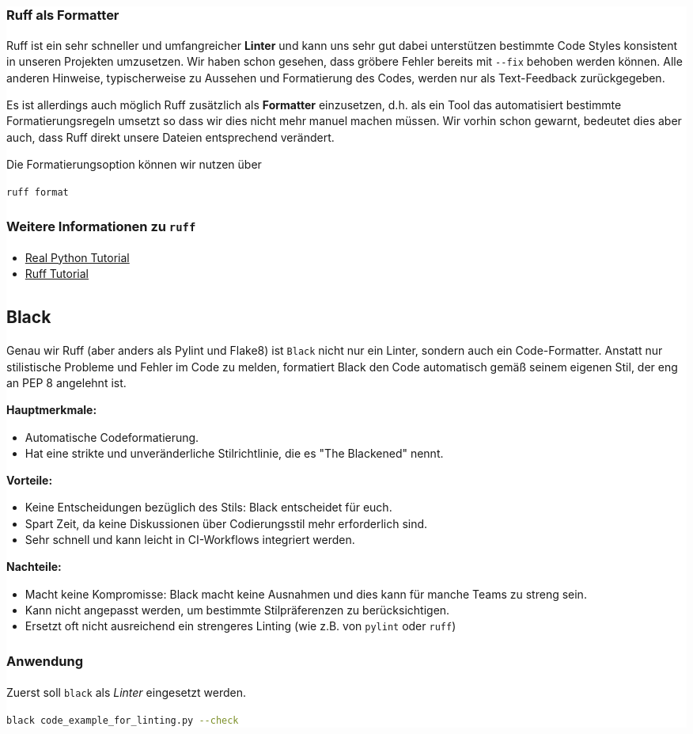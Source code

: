 
### Ruff als Formatter
Ruff ist ein sehr schneller und umfangreicher **Linter** und kann uns sehr gut dabei unterstützen bestimmte Code Styles konsistent in unseren Projekten umzusetzen. Wir haben schon gesehen, dass gröbere Fehler bereits mit `--fix` behoben werden können. Alle anderen Hinweise, typischerweise zu Aussehen und Formatierung des Codes, werden nur als Text-Feedback zurückgegeben.

Es ist allerdings auch möglich Ruff zusätzlich als **Formatter** einzusetzen, d.h. als ein Tool das automatisiert bestimmte Formatierungsregeln umsetzt so dass wir dies nicht mehr manuel machen müssen.
Wir vorhin schon gewarnt, bedeutet dies aber auch, dass Ruff direkt unsere Dateien entsprechend verändert.

Die Formatierungsoption können wir nutzen über
```bash
ruff format
```



### Weitere Informationen zu `ruff`

- [Real Python Tutorial](https://realpython.com/ruff-python/)
- [Ruff Tutorial](https://docs.astral.sh/ruff/tutorial/)

## Black

Genau wir Ruff (aber anders als Pylint und Flake8) ist `Black` nicht nur ein Linter, sondern auch ein Code-Formatter. Anstatt nur stilistische Probleme und Fehler im Code zu melden, formatiert Black den Code automatisch gemäß seinem eigenen Stil, der eng an PEP 8 angelehnt ist.

**Hauptmerkmale:**

- Automatische Codeformatierung.
- Hat eine strikte und unveränderliche Stilrichtlinie, die es "The Blackened" nennt.

**Vorteile:**

- Keine Entscheidungen bezüglich des Stils: Black entscheidet für euch.
- Spart Zeit, da keine Diskussionen über Codierungsstil mehr erforderlich sind.
- Sehr schnell und kann leicht in CI-Workflows integriert werden.

**Nachteile:**

- Macht keine Kompromisse: Black macht keine Ausnahmen und dies kann für manche Teams zu streng sein.
- Kann nicht angepasst werden, um bestimmte Stilpräferenzen zu berücksichtigen.
- Ersetzt oft nicht ausreichend ein strengeres Linting (wie z.B. von `pylint` oder `ruff`)

### Anwendung

Zuerst soll `black` als *Linter* eingesetzt werden.

```bash
black code_example_for_linting.py --check
```
